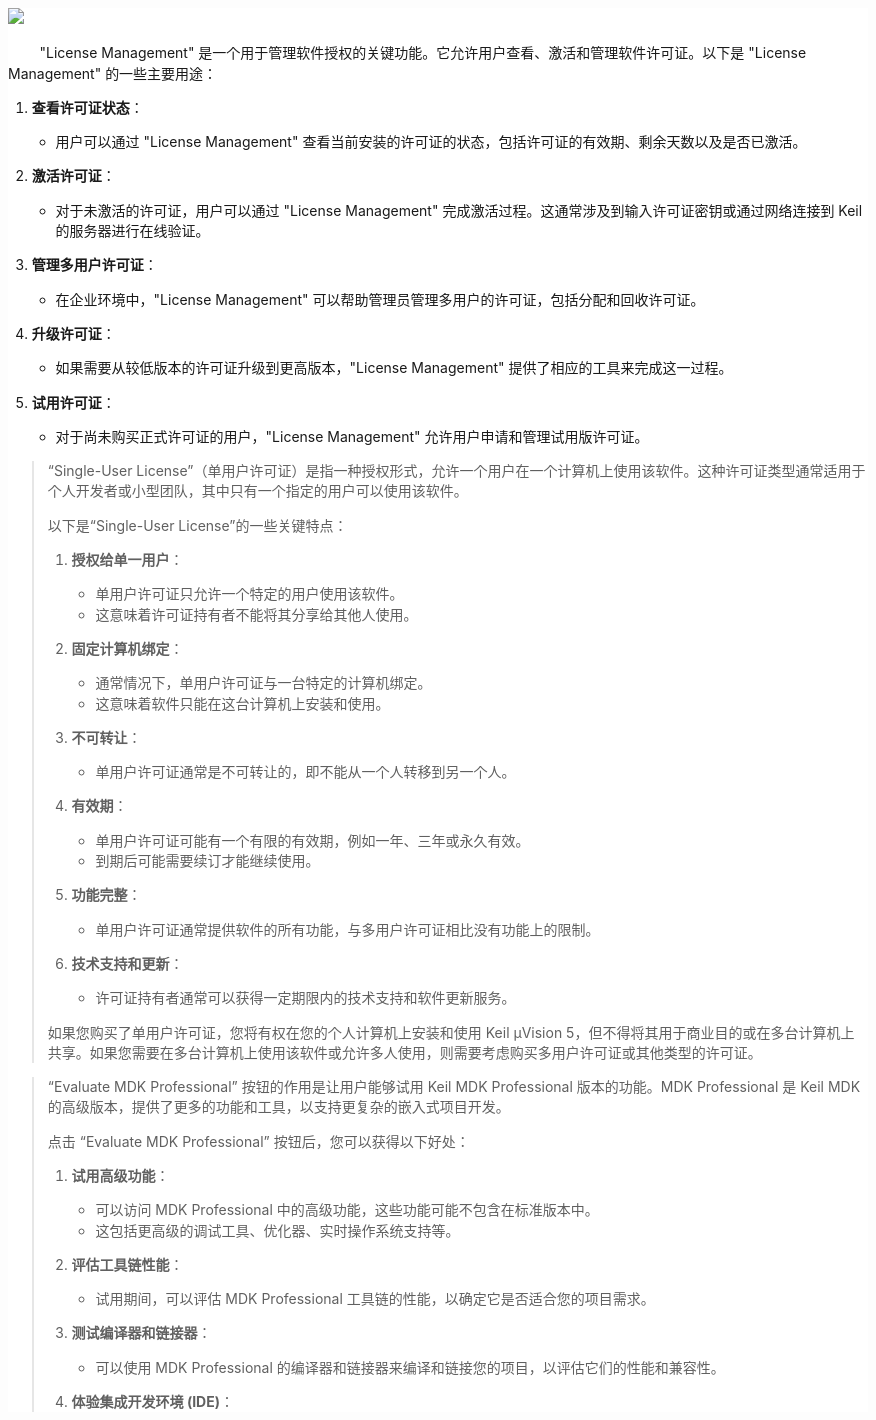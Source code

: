 ![](https://i-blog.csdnimg.cn/direct/55283dec7901461f9d13b18803134146.png)

        "License Management" 是一个用于管理软件授权的关键功能。它允许用户查看、激活和管理软件许可证。以下是 "License Management" 的一些主要用途：

1. **查看许可证状态**：
    
    - 用户可以通过 "License Management" 查看当前安装的许可证的状态，包括许可证的有效期、剩余天数以及是否已激活。
2. **激活许可证**：
    
    - 对于未激活的许可证，用户可以通过 "License Management" 完成激活过程。这通常涉及到输入许可证密钥或通过网络连接到 Keil 的服务器进行在线验证。
3. **管理多用户许可证**：
    
    - 在企业环境中，"License Management" 可以帮助管理员管理多用户的许可证，包括分配和回收许可证。
4. **升级许可证**：
    
    - 如果需要从较低版本的许可证升级到更高版本，"License Management" 提供了相应的工具来完成这一过程。
5. **试用许可证**：
    
    - 对于尚未购买正式许可证的用户，"License Management" 允许用户申请和管理试用版许可证。

> “Single-User License”（单用户许可证）是指一种授权形式，允许一个用户在一个计算机上使用该软件。这种许可证类型通常适用于个人开发者或小型团队，其中只有一个指定的用户可以使用该软件。
> 
> 以下是“Single-User License”的一些关键特点：
> 
> 1. **授权给单一用户**：
>     
>     - 单用户许可证只允许一个特定的用户使用该软件。
>     - 这意味着许可证持有者不能将其分享给其他人使用。
> 2. **固定计算机绑定**：
>     
>     - 通常情况下，单用户许可证与一台特定的计算机绑定。
>     - 这意味着软件只能在这台计算机上安装和使用。
> 3. **不可转让**：
>     
>     - 单用户许可证通常是不可转让的，即不能从一个人转移到另一个人。
> 4. **有效期**：
>     
>     - 单用户许可证可能有一个有限的有效期，例如一年、三年或永久有效。
>     - 到期后可能需要续订才能继续使用。
> 5. **功能完整**：
>     
>     - 单用户许可证通常提供软件的所有功能，与多用户许可证相比没有功能上的限制。
> 6. **技术支持和更新**：
>     
>     - 许可证持有者通常可以获得一定期限内的技术支持和软件更新服务。
> 
> 如果您购买了单用户许可证，您将有权在您的个人计算机上安装和使用 Keil μVision 5，但不得将其用于商业目的或在多台计算机上共享。如果您需要在多台计算机上使用该软件或允许多人使用，则需要考虑购买多用户许可证或其他类型的许可证。

> “Evaluate MDK Professional” 按钮的作用是让用户能够试用 Keil MDK Professional 版本的功能。MDK Professional 是 Keil MDK 的高级版本，提供了更多的功能和工具，以支持更复杂的嵌入式项目开发。
> 
> 点击 “Evaluate MDK Professional” 按钮后，您可以获得以下好处：
> 
> 1. **试用高级功能**：
>     
>     - 可以访问 MDK Professional 中的高级功能，这些功能可能不包含在标准版本中。
>     - 这包括更高级的调试工具、优化器、实时操作系统支持等。
> 2. **评估工具链性能**：
>     
>     - 试用期间，可以评估 MDK Professional 工具链的性能，以确定它是否适合您的项目需求。
> 3. **测试编译器和链接器**：
>     
>     - 可以使用 MDK Professional 的编译器和链接器来编译和链接您的项目，以评估它们的性能和兼容性。
> 4. **体验集成开发环境 (IDE)**：
>     